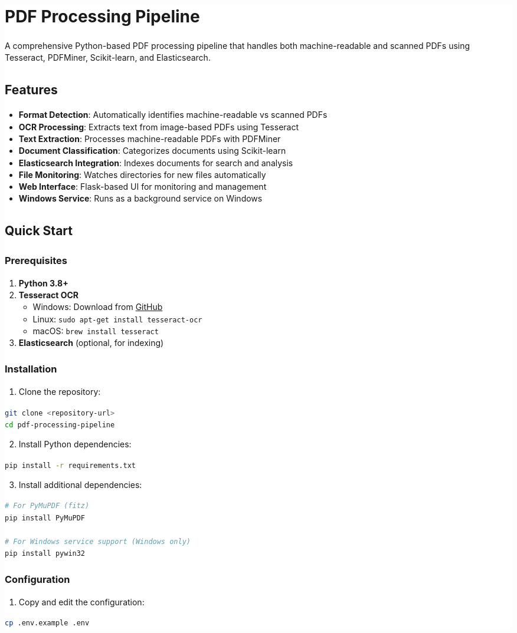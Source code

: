 # PDF Processing Pipeline

A comprehensive Python-based PDF processing pipeline that handles both machine-readable and scanned PDFs using Tesseract, PDFMiner, Scikit-learn, and Elasticsearch.

## Features

- **Format Detection**: Automatically identifies machine-readable vs scanned PDFs
- **OCR Processing**: Extracts text from image-based PDFs using Tesseract
- **Text Extraction**: Processes machine-readable PDFs with PDFMiner
- **Document Classification**: Categorizes documents using Scikit-learn
- **Elasticsearch Integration**: Indexes documents for search and analysis
- **File Monitoring**: Watches directories for new files automatically
- **Web Interface**: Flask-based UI for monitoring and management
- **Windows Service**: Runs as a background service on Windows

## Quick Start

### Prerequisites

1. **Python 3.8+**
2. **Tesseract OCR**
   - Windows: Download from [GitHub](https://github.com/UB-Mannheim/tesseract/wiki)
   - Linux: `sudo apt-get install tesseract-ocr`
   - macOS: `brew install tesseract`
3. **Elasticsearch** (optional, for indexing)

### Installation

1. Clone the repository:
```bash
git clone <repository-url>
cd pdf-processing-pipeline
```

2. Install Python dependencies:
```bash
pip install -r requirements.txt
```

3. Install additional dependencies:
```bash
# For PyMuPDF (fitz)
pip install PyMuPDF

# For Windows service support (Windows only)
pip install pywin32
```

### Configuration

1. Copy and edit the configuration:
```bash
cp .env.example .env
```
